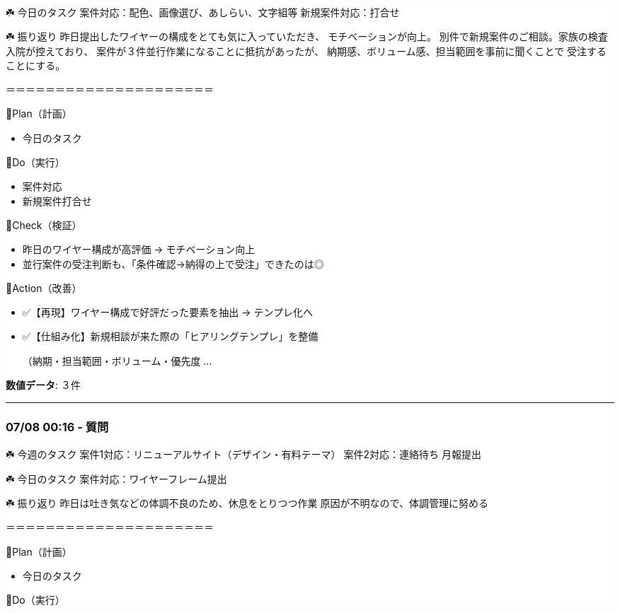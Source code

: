 ☘️ 今日のタスク
案件対応：配色、画像選び、あしらい、文字組等
新規案件対応：打合せ

☘️ 振り返り
昨日提出したワイヤーの構成をとても気に入っていただき、
モチベーションが向上。
別件で新規案件のご相談。家族の検査入院が控えており、
案件が３件並行作業になることに抵抗があったが、
納期感、ボリューム感、担当範囲を事前に聞くことで
受注することにする。

＝＝＝＝＝＝＝＝＝＝＝＝＝＝＝＝＝＝＝＝＝

🔹Plan（計画）

- 今日のタスク

🔹Do（実行）

- 案件対応
- 新規案件打合せ

🔹Check（検証）

- 昨日のワイヤー構成が高評価 → モチベーション向上
- 並行案件の受注判断も、「条件確認→納得の上で受注」できたのは◎

🔹Action（改善）

- ✅【再現】ワイヤー構成で好評だった要素を抽出 → テンプレ化へ
- ✅【仕組み化】新規相談が来た際の「ヒアリングテンプレ」を整備
    
    （納期・担当範囲・ボリューム・優先度 ...

**数値データ**: ３件

---

### 07/08 00:16 - 質問

☘️ 今週のタスク
案件1対応：リニューアルサイト（デザイン・有料テーマ）
案件2対応：連絡待ち
月報提出

☘️ 今日のタスク
案件対応：ワイヤーフレーム提出

☘️ 振り返り
昨日は吐き気などの体調不良のため、休息をとりつつ作業
原因が不明なので、体調管理に努める

＝＝＝＝＝＝＝＝＝＝＝＝＝＝＝＝＝＝＝＝＝

🔹Plan（計画）

- 今日のタスク

🔹Do（実行）

